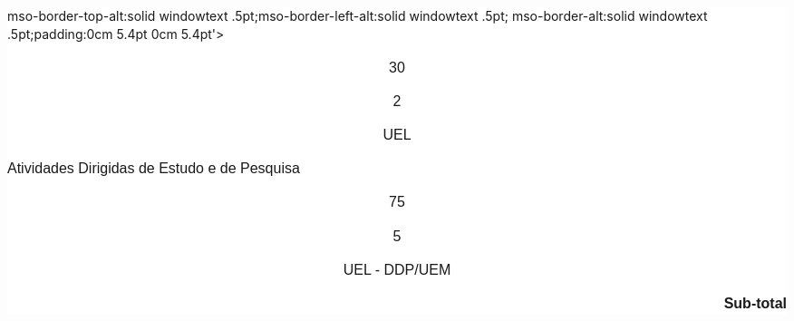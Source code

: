   mso-border-top-alt:solid windowtext .5pt;mso-border-left-alt:solid windowtext .5pt;
  mso-border-alt:solid windowtext .5pt;padding:0cm 5.4pt 0cm 5.4pt'>
  <p class=MsoNormal align=center style='text-align:center;mso-outline-level:
  9'><span style='font-size:12.0pt;font-family:Arial'>30<o:p></o:p></span></p>
  </td>
  <td width=85 style='width:63.75pt;border-top:none;border-left:none;
  border-bottom:solid windowtext 1.0pt;border-right:solid windowtext 1.0pt;
  mso-border-top-alt:solid windowtext .5pt;mso-border-left-alt:solid windowtext .5pt;
  mso-border-alt:solid windowtext .5pt;padding:0cm 5.4pt 0cm 5.4pt'>
  <p class=MsoNormal align=center style='text-align:center;mso-outline-level:
  9'><span style='font-size:12.0pt;font-family:Arial'>2<o:p></o:p></span></p>
  </td>
  <td width=104 style='width:78.0pt;border-top:none;border-left:none;
  border-bottom:solid windowtext 1.0pt;border-right:solid windowtext 1.0pt;
  mso-border-top-alt:solid windowtext .5pt;mso-border-left-alt:solid windowtext .5pt;
  mso-border-alt:solid windowtext .5pt;padding:0cm 5.4pt 0cm 5.4pt'>
  <p class=MsoNormal align=center style='text-align:center;mso-outline-level:
  9'><span style='font-size:12.0pt;font-family:Arial'>UEL<o:p></o:p></span></p>
  </td>
 </tr>
 <tr style='mso-yfti-irow:4'>
  <td width=360 valign=top style='width:270.0pt;border:solid windowtext 1.0pt;
  border-top:none;mso-border-top-alt:solid windowtext .5pt;mso-border-alt:solid windowtext .5pt;
  padding:0cm 5.4pt 0cm 5.4pt'>
  <p class=MsoNormal style='text-align:justify;mso-outline-level:9'><span
  style='font-size:12.0pt;font-family:Arial'>Atividades Dirigidas de Estudo e
  de Pesquisa<span style='mso-bidi-font-weight:bold'><o:p></o:p></span></span></p>
  </td>
  <td width=84 valign=top style='width:63.15pt;border-top:none;border-left:
  none;border-bottom:solid windowtext 1.0pt;border-right:solid windowtext 1.0pt;
  mso-border-top-alt:solid windowtext .5pt;mso-border-left-alt:solid windowtext .5pt;
  mso-border-alt:solid windowtext .5pt;padding:0cm 5.4pt 0cm 5.4pt'>
  <p class=MsoNormal align=center style='text-align:center;mso-outline-level:
  9'><span style='font-size:12.0pt;font-family:Arial'>75<o:p></o:p></span></p>
  </td>
  <td width=85 style='width:63.75pt;border-top:none;border-left:none;
  border-bottom:solid windowtext 1.0pt;border-right:solid windowtext 1.0pt;
  mso-border-top-alt:solid windowtext .5pt;mso-border-left-alt:solid windowtext .5pt;
  mso-border-alt:solid windowtext .5pt;padding:0cm 5.4pt 0cm 5.4pt'>
  <p class=MsoNormal align=center style='text-align:center;mso-outline-level:
  9'><span style='font-size:12.0pt;font-family:Arial'>5<o:p></o:p></span></p>
  </td>
  <td width=104 style='width:78.0pt;border-top:none;border-left:none;
  border-bottom:solid windowtext 1.0pt;border-right:solid windowtext 1.0pt;
  mso-border-top-alt:solid windowtext .5pt;mso-border-left-alt:solid windowtext .5pt;
  mso-border-alt:solid windowtext .5pt;padding:0cm 5.4pt 0cm 5.4pt'>
  <p class=MsoNormal align=center style='text-align:center;mso-outline-level:
  9'><span style='font-size:12.0pt;font-family:Arial'>UEL - DDP/UEM<o:p></o:p></span></p>
  </td>
 </tr>
 <tr style='mso-yfti-irow:5'>
  <td width=360 valign=top style='width:270.0pt;border:solid windowtext 1.0pt;
  border-top:none;mso-border-top-alt:solid windowtext .5pt;mso-border-alt:solid windowtext .5pt;
  padding:0cm 5.4pt 0cm 5.4pt'>
  <p class=MsoNormal align=right style='text-align:right;mso-outline-level:
  9'><b style='mso-bidi-font-weight:normal'><span style='font-size:12.0pt;
  font-family:Arial'>Sub-total<o:p></o:p></span></b></p>
  </td>
  <td width=84 valign=top style='width:63.15pt;border-top:none;border-left:
  none;border-bottom:solid windowtext 1.0pt;border-right:solid windowtext 1.0pt;
  mso-border-top-alt:solid windowtext .5pt;mso-border-left-alt:solid windowtext .5pt;
  mso-border-alt:solid windowtext .5pt;padding:0cm 5.4pt 0cm 5.4pt'>
  <p class=MsoNormal align=center style='text-align:center;mso-outline-level:
  9'><b style='mso-bidi-font-weight:normal'><span style='font-size:12.0pt;